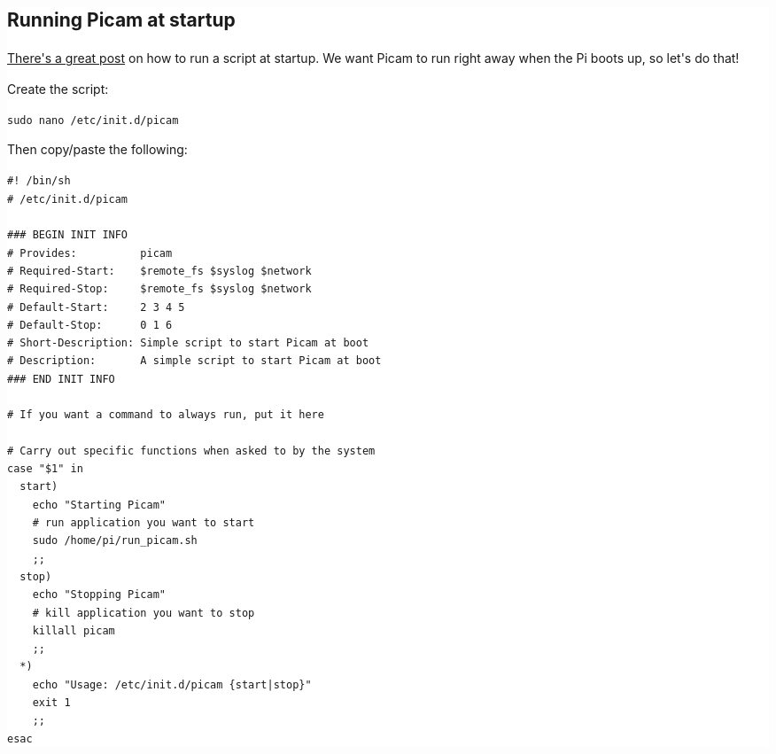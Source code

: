 ## Running Picam at startup

[There's a great post](http://www.stuffaboutcode.com/2012/06/raspberry-pi-run-program-at-start-up.html) on how to run a script at startup. We want Picam to run right away when the Pi boots up, so let's do that!

Create the script:

    sudo nano /etc/init.d/picam
    
Then copy/paste the following:

    #! /bin/sh
    # /etc/init.d/picam
    
    ### BEGIN INIT INFO
    # Provides:          picam
    # Required-Start:    $remote_fs $syslog $network
    # Required-Stop:     $remote_fs $syslog $network
    # Default-Start:     2 3 4 5
    # Default-Stop:      0 1 6
    # Short-Description: Simple script to start Picam at boot
    # Description:       A simple script to start Picam at boot
    ### END INIT INFO
    
    # If you want a command to always run, put it here
    
    # Carry out specific functions when asked to by the system
    case "$1" in
      start)
        echo "Starting Picam"
        # run application you want to start
        sudo /home/pi/run_picam.sh
        ;;
      stop)
        echo "Stopping Picam"
        # kill application you want to stop
        killall picam
        ;;
      *)
        echo "Usage: /etc/init.d/picam {start|stop}"
        exit 1
        ;;
    esac
    